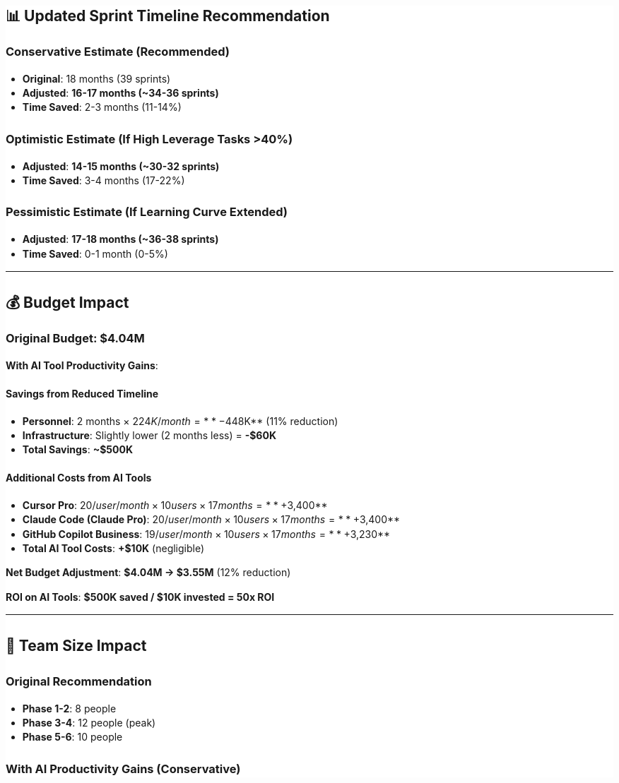 
## 📊 Updated Sprint Timeline Recommendation

### **Conservative Estimate** (Recommended)
- **Original**: 18 months (39 sprints)
- **Adjusted**: **16-17 months (~34-36 sprints)**
- **Time Saved**: 2-3 months (11-14%)

### **Optimistic Estimate** (If High Leverage Tasks >40%)
- **Adjusted**: **14-15 months (~30-32 sprints)**
- **Time Saved**: 3-4 months (17-22%)

### **Pessimistic Estimate** (If Learning Curve Extended)
- **Adjusted**: **17-18 months (~36-38 sprints)**
- **Time Saved**: 0-1 month (0-5%)

---

## 💰 Budget Impact

### Original Budget: $4.04M

**With AI Tool Productivity Gains**:

#### Savings from Reduced Timeline
- **Personnel**: 2 months × $224K/month = **-$448K** (11% reduction)
- **Infrastructure**: Slightly lower (2 months less) = **-$60K**
- **Total Savings**: **~$500K**

#### Additional Costs from AI Tools
- **Cursor Pro**: $20/user/month × 10 users × 17 months = **+$3,400**
- **Claude Code (Claude Pro)**: $20/user/month × 10 users × 17 months = **+$3,400**
- **GitHub Copilot Business**: $19/user/month × 10 users × 17 months = **+$3,230**
- **Total AI Tool Costs**: **+$10K** (negligible)

**Net Budget Adjustment**: **$4.04M → $3.55M** (12% reduction)

**ROI on AI Tools**: **$500K saved / $10K invested = 50x ROI**

---

## 👥 Team Size Impact

### Original Recommendation
- **Phase 1-2**: 8 people
- **Phase 3-4**: 12 people (peak)
- **Phase 5-6**: 10 people

### With AI Productivity Gains (Conservative)
